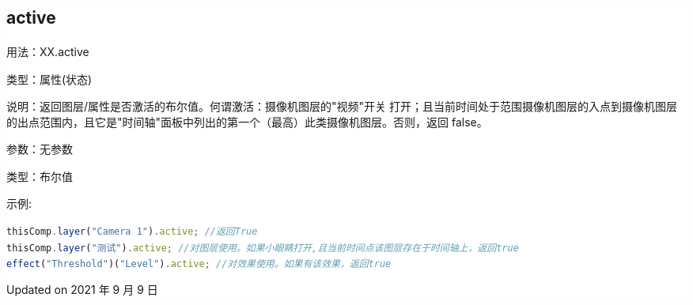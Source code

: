 ## active

用法：XX.active

类型：属性(状态)

说明：返回图层/属性是否激活的布尔值。何谓激活：摄像机图层的"视频"开关 打开；且当前时间处于范围摄像机图层的入点到摄像机图层的出点范围内，且它是"时间轴"面板中列出的第一个（最高）此类摄像机图层。否则，返回 false。

参数：无参数

类型：布尔值

示例:

```javascript
thisComp.layer("Camera 1").active; //返回True
thisComp.layer("测试").active; //对图层使用。如果小眼睛打开,且当前时间点该图层存在于时间轴上，返回true
effect("Threshold")("Level").active; //对效果使用。如果有该效果，返回true
```

Updated on 2021 年 9 月 9 日
